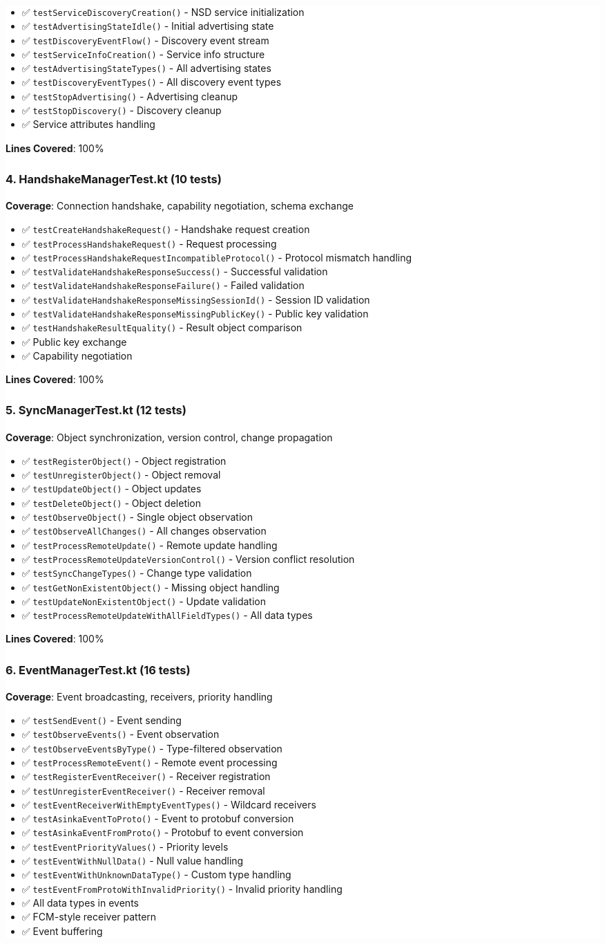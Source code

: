 - ✅ `testServiceDiscoveryCreation()` - NSD service initialization
- ✅ `testAdvertisingStateIdle()` - Initial advertising state
- ✅ `testDiscoveryEventFlow()` - Discovery event stream
- ✅ `testServiceInfoCreation()` - Service info structure
- ✅ `testAdvertisingStateTypes()` - All advertising states
- ✅ `testDiscoveryEventTypes()` - All discovery event types
- ✅ `testStopAdvertising()` - Advertising cleanup
- ✅ `testStopDiscovery()` - Discovery cleanup
- ✅ Service attributes handling

**Lines Covered**: 100%

### 4. HandshakeManagerTest.kt (10 tests)
**Coverage**: Connection handshake, capability negotiation, schema exchange

- ✅ `testCreateHandshakeRequest()` - Handshake request creation
- ✅ `testProcessHandshakeRequest()` - Request processing
- ✅ `testProcessHandshakeRequestIncompatibleProtocol()` - Protocol mismatch handling
- ✅ `testValidateHandshakeResponseSuccess()` - Successful validation
- ✅ `testValidateHandshakeResponseFailure()` - Failed validation
- ✅ `testValidateHandshakeResponseMissingSessionId()` - Session ID validation
- ✅ `testValidateHandshakeResponseMissingPublicKey()` - Public key validation
- ✅ `testHandshakeResultEquality()` - Result object comparison
- ✅ Public key exchange
- ✅ Capability negotiation

**Lines Covered**: 100%

### 5. SyncManagerTest.kt (12 tests)
**Coverage**: Object synchronization, version control, change propagation

- ✅ `testRegisterObject()` - Object registration
- ✅ `testUnregisterObject()` - Object removal
- ✅ `testUpdateObject()` - Object updates
- ✅ `testDeleteObject()` - Object deletion
- ✅ `testObserveObject()` - Single object observation
- ✅ `testObserveAllChanges()` - All changes observation
- ✅ `testProcessRemoteUpdate()` - Remote update handling
- ✅ `testProcessRemoteUpdateVersionControl()` - Version conflict resolution
- ✅ `testSyncChangeTypes()` - Change type validation
- ✅ `testGetNonExistentObject()` - Missing object handling
- ✅ `testUpdateNonExistentObject()` - Update validation
- ✅ `testProcessRemoteUpdateWithAllFieldTypes()` - All data types

**Lines Covered**: 100%

### 6. EventManagerTest.kt (16 tests)
**Coverage**: Event broadcasting, receivers, priority handling

- ✅ `testSendEvent()` - Event sending
- ✅ `testObserveEvents()` - Event observation
- ✅ `testObserveEventsByType()` - Type-filtered observation
- ✅ `testProcessRemoteEvent()` - Remote event processing
- ✅ `testRegisterEventReceiver()` - Receiver registration
- ✅ `testUnregisterEventReceiver()` - Receiver removal
- ✅ `testEventReceiverWithEmptyEventTypes()` - Wildcard receivers
- ✅ `testAsinkaEventToProto()` - Event to protobuf conversion
- ✅ `testAsinkaEventFromProto()` - Protobuf to event conversion
- ✅ `testEventPriorityValues()` - Priority levels
- ✅ `testEventWithNullData()` - Null value handling
- ✅ `testEventWithUnknownDataType()` - Custom type handling
- ✅ `testEventFromProtoWithInvalidPriority()` - Invalid priority handling
- ✅ All data types in events
- ✅ FCM-style receiver pattern
- ✅ Event buffering
